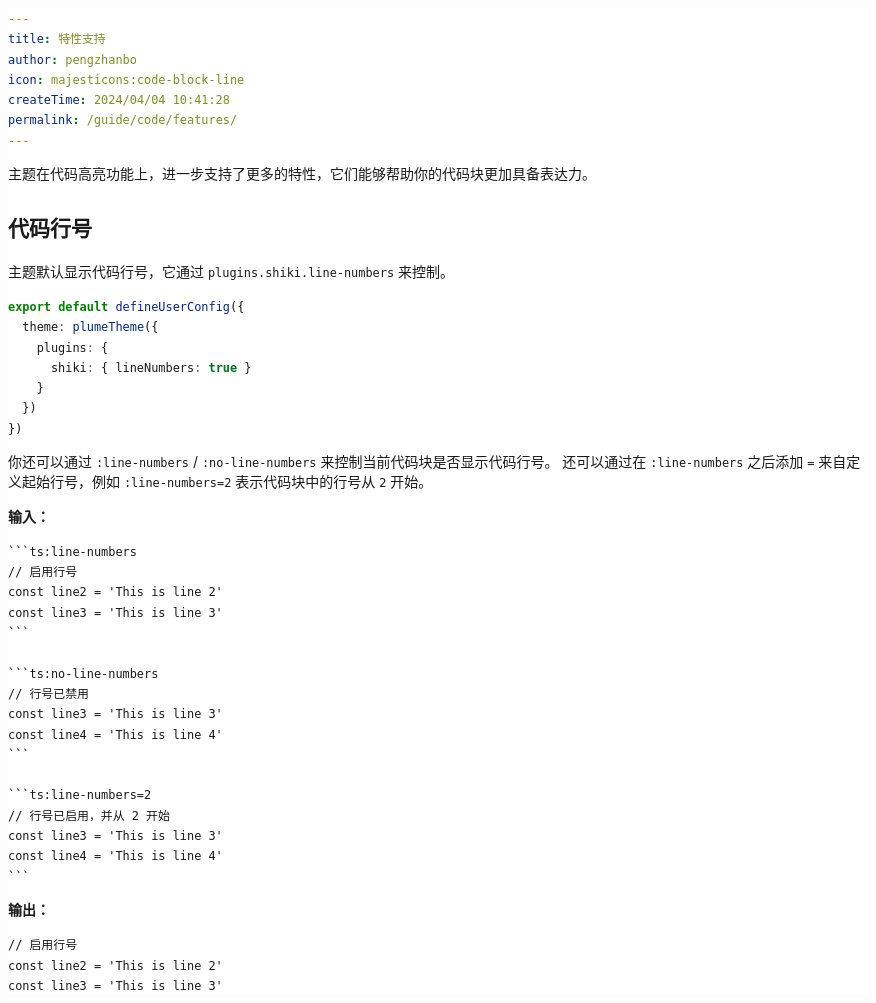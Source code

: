 ```yaml
---
title: 特性支持
author: pengzhanbo
icon: majesticons:code-block-line
createTime: 2024/04/04 10:41:28
permalink: /guide/code/features/
---
```


主题在代码高亮功能上，进一步支持了更多的特性，它们能够帮助你的代码块更加具备表达力。

## 代码行号

主题默认显示代码行号，它通过 `plugins.shiki.line-numbers` 来控制。

```ts
export default defineUserConfig({
  theme: plumeTheme({
    plugins: {
      shiki: { lineNumbers: true }
    }
  })
})
```

你还可以通过 `:line-numbers` / `:no-line-numbers` 来控制当前代码块是否显示代码行号。
还可以通过在 `:line-numbers` 之后添加 `=` 来自定义起始行号，例如 `:line-numbers=2` 表示代码块中的行号从 `2` 开始。

**输入：**

````
```ts:line-numbers
// 启用行号
const line2 = 'This is line 2'
const line3 = 'This is line 3'
```

```ts:no-line-numbers
// 行号已禁用
const line3 = 'This is line 3'
const line4 = 'This is line 4'
```

```ts:line-numbers=2
// 行号已启用，并从 2 开始
const line3 = 'This is line 3'
const line4 = 'This is line 4'
```
````

**输出：**

```ts:line-numbers
// 启用行号
const line2 = 'This is line 2'
const line3 = 'This is line 3'
```
